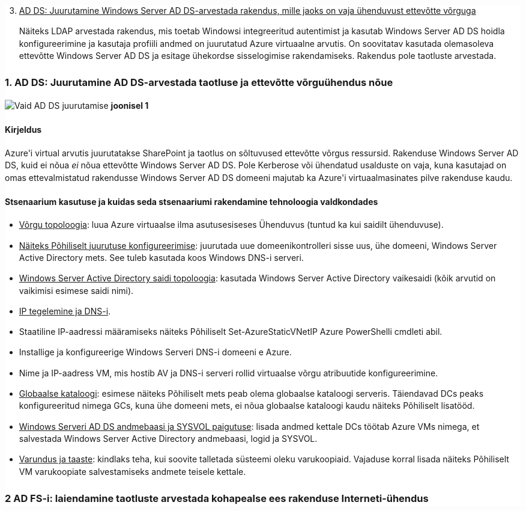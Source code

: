 3. [AD DS: Juurutamine Windows Server AD DS-arvestada rakendus, mille jaoks on vaja ühenduvust ettevõtte võrguga](#BKMK_HybridExt)

    Näiteks LDAP arvestada rakendus, mis toetab Windowsi integreeritud autentimist ja kasutab Windows Server AD DS hoidla konfigureerimine ja kasutaja profiili andmed on juurutatud Azure virtuaalne arvutis. On soovitatav kasutada olemasoleva ettevõtte Windows Server AD DS ja esitage ühekordse sisselogimise rakendamiseks. Rakendus pole taotluste arvestada.

### <a name="BKMK_CloudOnly"></a>1. AD DS: Juurutamine AD DS-arvestada taotluse ja ettevõtte võrguühendus nõue

![Vaid AD DS juurutamise](media/active-directory-deploying-ws-ad-guidelines/ADDS_cloud.png)
**joonisel 1**

#### <a name="description"></a>Kirjeldus

Azure'i virtual arvutis juurutatakse SharePoint ja taotlus on sõltuvused ettevõtte võrgus ressursid. Rakenduse Windows Server AD DS, kuid ei nõua *ei* nõua ettevõtte Windows Server AD DS. Pole Kerberose või ühendatud usalduste on vaja, kuna kasutajad on omas ettevalmistatud rakendusse Windows Server AD DS domeeni majutab ka Azure'i virtuaalmasinates pilve rakenduse kaudu.

#### <a name="scenario-considerations-and-how-technology-areas-apply-to-the-scenario"></a>Stsenaarium kasutuse ja kuidas seda stsenaariumi rakendamine tehnoloogia valdkondades

- [Võrgu topoloogia](#BKMK_NetworkTopology): luua Azure virtuaalse ilma asutusesiseses Ühenduvus (tuntud ka kui saidilt ühenduvuse).

- [Näiteks Põhiliselt juurutuse konfigureerimise](#BKMK_DeploymentConfig): juurutada uue domeenikontrolleri sisse uus, ühe domeeni, Windows Server Active Directory mets. See tuleb kasutada koos Windows DNS-i serveri.

- [Windows Server Active Directory saidi topoloogia](#BKMK_ADSiteTopology): kasutada Windows Server Active Directory vaikesaidi (kõik arvutid on vaikimisi esimese saidi nimi).

- [IP tegelemine ja DNS-i](#BKMK_IPAddressDNS).

 - Staatiline IP-aadressi määramiseks näiteks Põhiliselt Set-AzureStaticVNetIP Azure PowerShelli cmdleti abil.
 - Installige ja konfigureerige Windows Serveri DNS-i domeeni e Azure.
 - Nime ja IP-aadress VM, mis hostib AV ja DNS-i serveri rollid virtuaalse võrgu atribuutide konfigureerimine.

- [Globaalse kataloogi](#BKMK_GC): esimese näiteks Põhiliselt mets peab olema globaalse kataloogi serveris. Täiendavad DCs peaks konfigureeritud nimega GCs, kuna ühe domeeni mets, ei nõua globaalse kataloogi kaudu näiteks Põhiliselt lisatööd.

- [Windows Serveri AD DS andmebaasi ja SYSVOL paigutuse](#BKMK_PlaceDB): lisada andmed kettale DCs töötab Azure VMs nimega, et salvestada Windows Server Active Directory andmebaasi, logid ja SYSVOL.

- [Varundus ja taaste](#BKMK_BUR): kindlaks teha, kui soovite talletada süsteemi oleku varukoopiaid. Vajaduse korral lisada näiteks Põhiliselt VM varukoopiate salvestamiseks andmete teisele kettale.

### <a name="BKMK_CloudOnlyFed"></a>2 AD FS-i: laiendamine taotluste arvestada kohapealse ees rakenduse Interneti-ühendus
